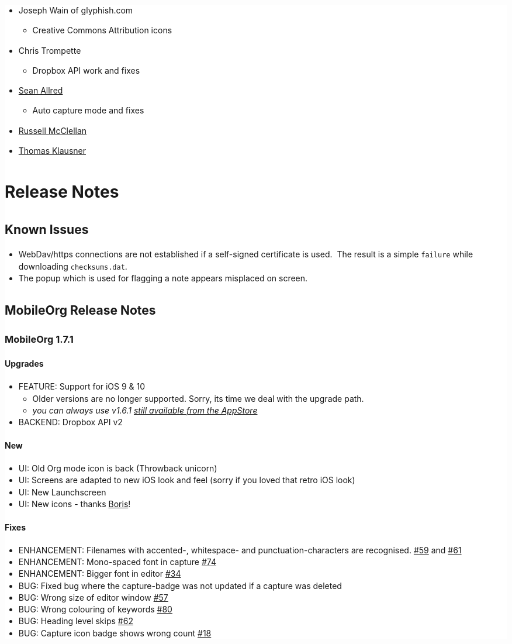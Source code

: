 - Joseph Wain of glyphish.com
  - Creative Commons Attribution icons

- Chris Trompette
  - Dropbox API work and fixes

- [Sean Allred](https://github.com/vermiculus)
  - Auto capture mode and fixes

- [Russell McClellan](https://github.com/russellmcc)

- [Thomas Klausner](https://github.com/0-wiz-0)

# Release Notes

## Known Issues

- WebDav/https connections are not established if a self-signed certificate is used.
  The result is a simple `failure` while downloading `checksums.dat`.
- The popup which is used for flagging a note appears misplaced on
  screen.

## MobileOrg Release Notes

### MobileOrg 1.7.1

#### Upgrades
  - FEATURE: Support for iOS 9 & 10 
    - Older versions are no longer supported. Sorry, its time we deal with the upgrade path.
    - *you can always use v1.6.1 [still available from the AppStore](https://itunes.apple.com/us/app/mobileorg/id634225528?mt=8)*
  - BACKEND: Dropbox API v2 

#### New
  - UI: Old Org mode icon is back (Throwback unicorn)
  - UI: Screens are adapted to new iOS look and feel (sorry if you loved that retro iOS look)
  - UI: New Launchscreen
  - UI: New icons - thanks [Boris](https://github.com/MobileOrg/mobileorg/pull/132)!

#### Fixes
  - ENHANCEMENT: Filenames with accented-, whitespace- and
    punctuation-characters are recognised.
    [#59](https://github.com/MobileOrg/mobileorg/issues/59) and
    [#61](https://github.com/MobileOrg/mobileorg/issues/61)
  - ENHANCEMENT: Mono-spaced font in capture
    [#74](https://github.com/MobileOrg/mobileorg/issues/74)
  - ENHANCEMENT: Bigger font in editor
	[#34](https://github.com/MobileOrg/mobileorg/issues/34)
  - BUG: Fixed bug where the capture-badge was not updated if a
    capture was deleted
  - BUG: Wrong size of editor window
    [#57](https://github.com/MobileOrg/mobileorg/issues/57)
  - BUG: Wrong colouring of keywords
    [#80](https://github.com/MobileOrg/mobileorg/issues/80)
  - BUG: Heading level skips
    [#62](https://github.com/MobileOrg/mobileorg/issues/62)
  - BUG: Capture icon badge shows wrong count
    [#18](https://github.com/MobileOrg/mobileorg/issues/18)
  